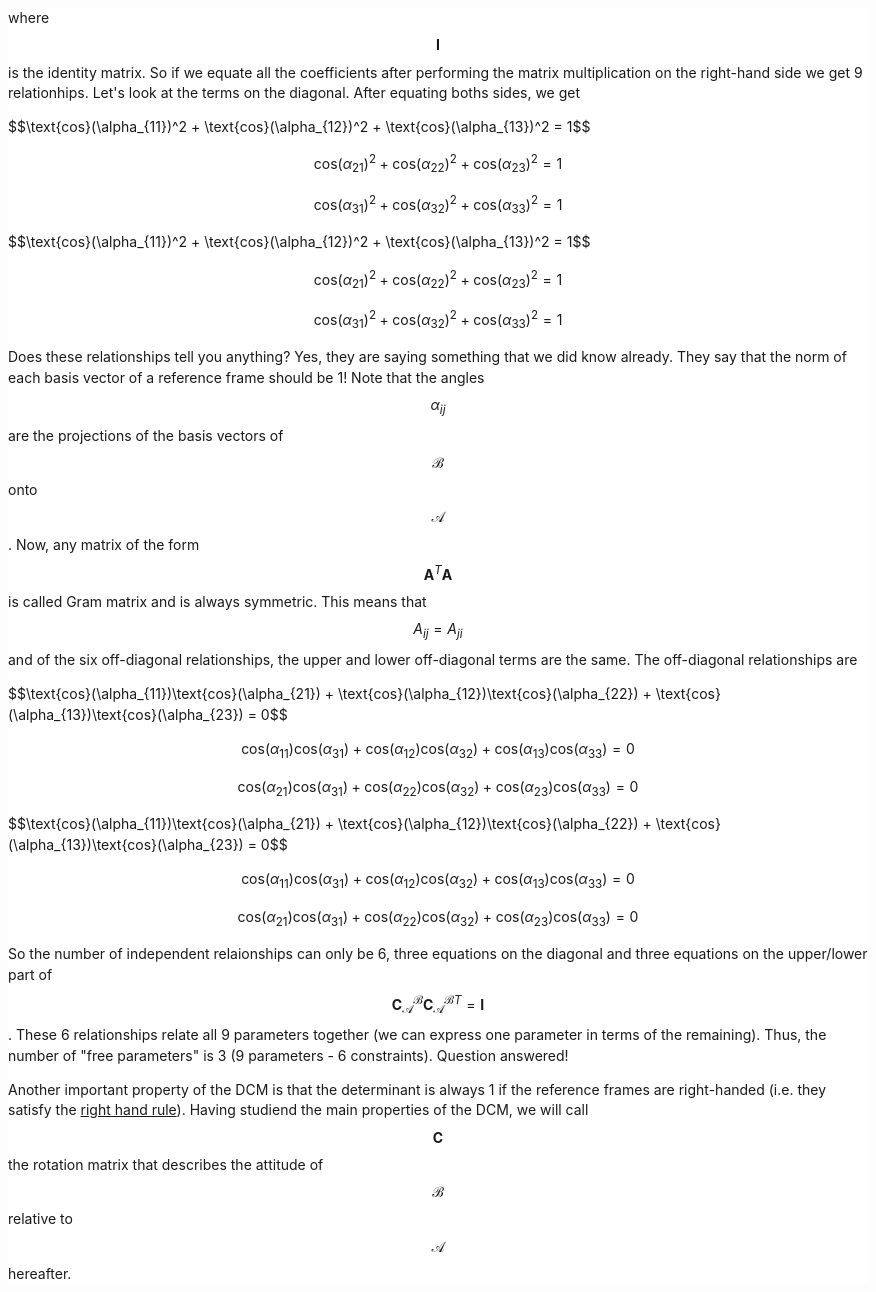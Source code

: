 where $$\mathbf{I}$$ is the identity matrix. So if we equate all the coefficients after performing the matrix multiplication on the right-hand side we get 9 relationhips. Let's look at the terms on the diagonal. After equating boths sides, we get

<div class="wide">
$$\text{cos}(\alpha_{11})^2 + \text{cos}(\alpha_{12})^2 + \text{cos}(\alpha_{13})^2 = 1$$

$$\text{cos}(\alpha_{21})^2 + \text{cos}(\alpha_{22})^2 + \text{cos}(\alpha_{23})^2 = 1$$

$$\text{cos}(\alpha_{31})^2 + \text{cos}(\alpha_{32})^2 + \text{cos}(\alpha_{33})^2 = 1$$
</div>
<div class="tight">
$$\text{cos}(\alpha_{11})^2 + \text{cos}(\alpha_{12})^2 + \text{cos}(\alpha_{13})^2 = 1$$

$$\text{cos}(\alpha_{21})^2 + \text{cos}(\alpha_{22})^2 + \text{cos}(\alpha_{23})^2 = 1$$

$$\text{cos}(\alpha_{31})^2 + \text{cos}(\alpha_{32})^2 + \text{cos}(\alpha_{33})^2 = 1$$
</div>

Does these relationships tell you anything? Yes, they are saying something that we did know already. They say that the norm of each basis vector of a reference frame should be 1! Note that the angles $$\alpha_{ij}$$ are the projections of the basis vectors of $$\mathcal{B}$$ onto $$\mathcal{A}$$. Now, any matrix of the form $$\mathbf{A}^T\mathbf{A}$$ is called Gram matrix and is always symmetric. This means that $$A_{ij} = A_{ji}$$ and of the six off-diagonal relationships, the upper and lower off-diagonal terms are the same. The off-diagonal relationships are

<div class="wide">
$$\text{cos}(\alpha_{11})\text{cos}(\alpha_{21}) + \text{cos}(\alpha_{12})\text{cos}(\alpha_{22}) + \text{cos}(\alpha_{13})\text{cos}(\alpha_{23}) = 0$$

$$\text{cos}(\alpha_{11})\text{cos}(\alpha_{31}) + \text{cos}(\alpha_{12})\text{cos}(\alpha_{32}) + \text{cos}(\alpha_{13})\text{cos}(\alpha_{33}) = 0$$

$$\text{cos}(\alpha_{21})\text{cos}(\alpha_{31}) + \text{cos}(\alpha_{22})\text{cos}(\alpha_{32}) + \text{cos}(\alpha_{23})\text{cos}(\alpha_{33}) = 0$$
</div>
<div class="tight">
$$\text{cos}(\alpha_{11})\text{cos}(\alpha_{21}) + \text{cos}(\alpha_{12})\text{cos}(\alpha_{22}) + \text{cos}(\alpha_{13})\text{cos}(\alpha_{23}) = 0$$

$$\text{cos}(\alpha_{11})\text{cos}(\alpha_{31}) + \text{cos}(\alpha_{12})\text{cos}(\alpha_{32}) + \text{cos}(\alpha_{13})\text{cos}(\alpha_{33}) = 0$$

$$\text{cos}(\alpha_{21})\text{cos}(\alpha_{31}) + \text{cos}(\alpha_{22})\text{cos}(\alpha_{32}) + \text{cos}(\alpha_{23})\text{cos}(\alpha_{33}) = 0$$
</div>

So the number of independent relaionships can only be 6, three equations on the diagonal  and three equations on the upper/lower part of $$\mathbf{C}_{\mathcal{A}}^{\mathcal{B}}{\mathbf{C}_{\mathcal{A}}^{\mathcal{B}}}^T =  \mathbf{I}$$.
These 6 relationships relate all 9 parameters together (we can express one parameter in terms of the remaining). Thus, the number of "free parameters" is 3 (9 parameters - 6 constraints). Question answered! 

Another important property of the DCM is that the determinant is always 1 if the reference frames are right-handed (i.e. they satisfy the [right hand rule](https://en.wikipedia.org/wiki/Right-hand_rule#:~:text=Coordinates%20are%20usually%20right%2Dhanded,the%20system%20is%20counter%2Dclockwise.)). Having studiend the main properties of the DCM, we will call $$\mathbf{C}$$ the rotation matrix that describes the attitude of $${\mathcal{B}}$$ relative to $$\mathcal{A}$$ hereafter.
